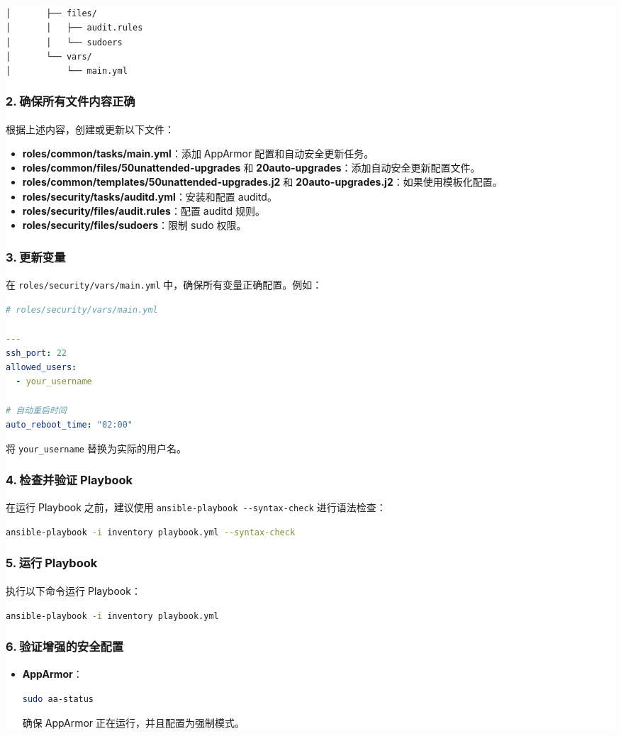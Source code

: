 ```
│       ├── files/
│       │   ├── audit.rules
│       │   └── sudoers
│       └── vars/
│           └── main.yml
```

### 2. **确保所有文件内容正确**

根据上述内容，创建或更新以下文件：

- **roles/common/tasks/main.yml**：添加 AppArmor 配置和自动安全更新任务。
- **roles/common/files/50unattended-upgrades** 和 **20auto-upgrades**：添加自动安全更新配置文件。
- **roles/common/templates/50unattended-upgrades.j2** 和 **20auto-upgrades.j2**：如果使用模板化配置。
- **roles/security/tasks/auditd.yml**：安装和配置 auditd。
- **roles/security/files/audit.rules**：配置 auditd 规则。
- **roles/security/files/sudoers**：限制 sudo 权限。

### 3. **更新变量**

在 `roles/security/vars/main.yml` 中，确保所有变量正确配置。例如：

```yaml
# roles/security/vars/main.yml

---
ssh_port: 22
allowed_users:
  - your_username

# 自动重启时间
auto_reboot_time: "02:00"
```

将 `your_username` 替换为实际的用户名。

### 4. **检查并验证 Playbook**

在运行 Playbook 之前，建议使用 `ansible-playbook --syntax-check` 进行语法检查：

```bash
ansible-playbook -i inventory playbook.yml --syntax-check
```

### 5. **运行 Playbook**

执行以下命令运行 Playbook：

```bash
ansible-playbook -i inventory playbook.yml
```

### 6. **验证增强的安全配置**

- **AppArmor**：
  ```bash
  sudo aa-status
  ```
  确保 AppArmor 正在运行，并且配置为强制模式。
